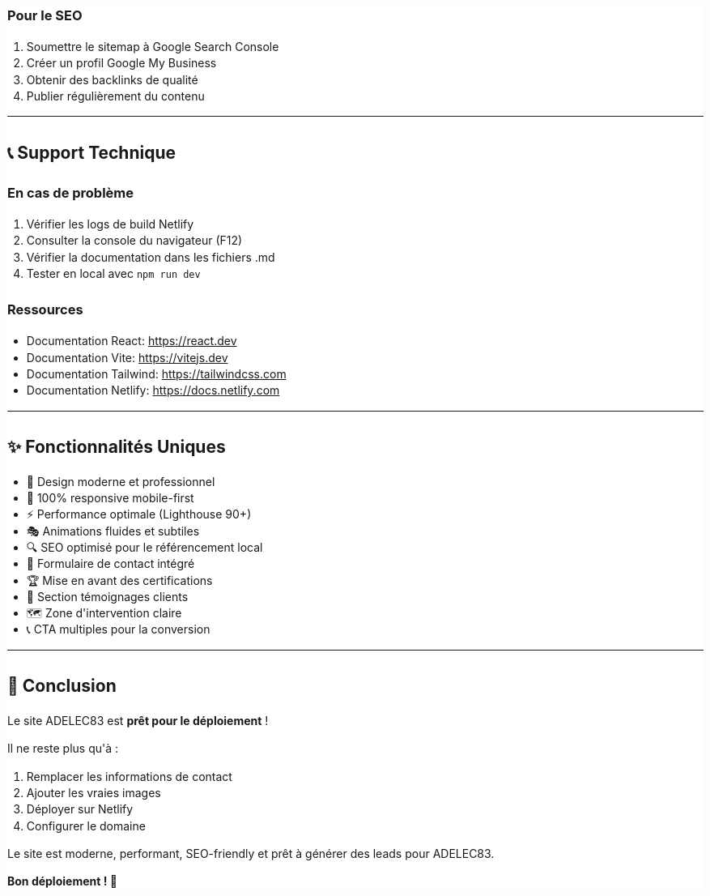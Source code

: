 ### Pour le SEO
1. Soumettre le sitemap à Google Search Console
2. Créer un profil Google My Business
3. Obtenir des backlinks de qualité
4. Publier régulièrement du contenu

---

## 📞 Support Technique

### En cas de problème
1. Vérifier les logs de build Netlify
2. Consulter la console du navigateur (F12)
3. Vérifier la documentation dans les fichiers .md
4. Tester en local avec `npm run dev`

### Ressources
- Documentation React: https://react.dev
- Documentation Vite: https://vitejs.dev
- Documentation Tailwind: https://tailwindcss.com
- Documentation Netlify: https://docs.netlify.com

---

## ✨ Fonctionnalités Uniques

- 🎨 Design moderne et professionnel
- 📱 100% responsive mobile-first
- ⚡ Performance optimale (Lighthouse 90+)
- 🎭 Animations fluides et subtiles
- 🔍 SEO optimisé pour le référencement local
- 📧 Formulaire de contact intégré
- 🏆 Mise en avant des certifications
- 💬 Section témoignages clients
- 🗺️ Zone d'intervention claire
- 📞 CTA multiples pour la conversion

---

## 🎉 Conclusion

Le site ADELEC83 est **prêt pour le déploiement** ! 

Il ne reste plus qu'à :
1. Remplacer les informations de contact
2. Ajouter les vraies images
3. Déployer sur Netlify
4. Configurer le domaine

Le site est moderne, performant, SEO-friendly et prêt à générer des leads pour ADELEC83.

**Bon déploiement ! 🚀**
